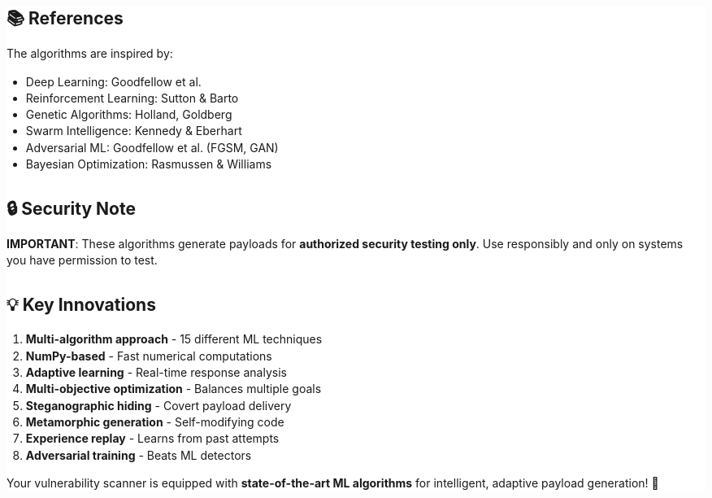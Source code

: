 ## 📚 References

The algorithms are inspired by:
- Deep Learning: Goodfellow et al.
- Reinforcement Learning: Sutton & Barto
- Genetic Algorithms: Holland, Goldberg
- Swarm Intelligence: Kennedy & Eberhart
- Adversarial ML: Goodfellow et al. (FGSM, GAN)
- Bayesian Optimization: Rasmussen & Williams

## 🔒 Security Note

**IMPORTANT**: These algorithms generate payloads for **authorized security testing only**. Use responsibly and only on systems you have permission to test.

## 💡 Key Innovations

1. **Multi-algorithm approach** - 15 different ML techniques
2. **NumPy-based** - Fast numerical computations
3. **Adaptive learning** - Real-time response analysis
4. **Multi-objective optimization** - Balances multiple goals
5. **Steganographic hiding** - Covert payload delivery
6. **Metamorphic generation** - Self-modifying code
7. **Experience replay** - Learns from past attempts
8. **Adversarial training** - Beats ML detectors

Your vulnerability scanner is equipped with **state-of-the-art ML algorithms** for intelligent, adaptive payload generation! 🚀
